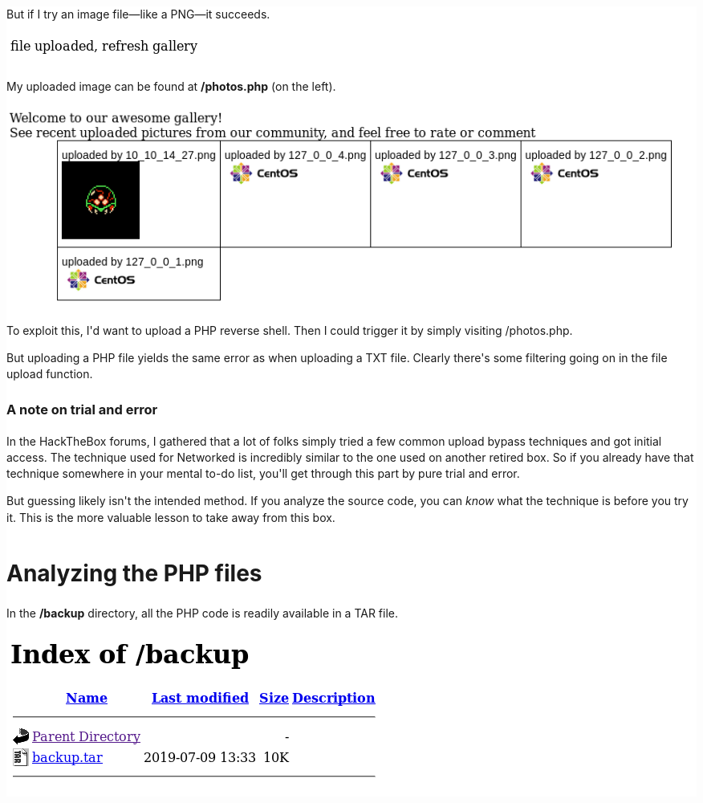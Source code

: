 But if I try an image file—like a PNG—it succeeds.

![](/images/networked/image3.png)

My uploaded image can be found at __/photos.php__ (on the left).

![](/images/networked/image4.png)

To exploit this, I'd want to upload a PHP reverse shell. Then I could trigger it by simply visiting /photos.php. 

But uploading a PHP file yields the same error as when uploading a TXT file. Clearly there's some filtering going on in the file upload function.

### A note on trial and error

In the HackTheBox forums, I gathered that a lot of folks simply tried a few common upload bypass techniques and got initial access. The technique used for Networked is incredibly similar to the one used on another retired box. So if you already have that technique somewhere in your mental to-do list, you'll get through this part by pure trial and error.

But guessing likely isn't the intended method. If you analyze the source code, you can _know_ what the technique is before you try it. This is the more valuable lesson to take away from this box.

# Analyzing the PHP files

In the __/backup__ directory, all the PHP code is readily available in a TAR file.

![](/images/networked/image5.png)
